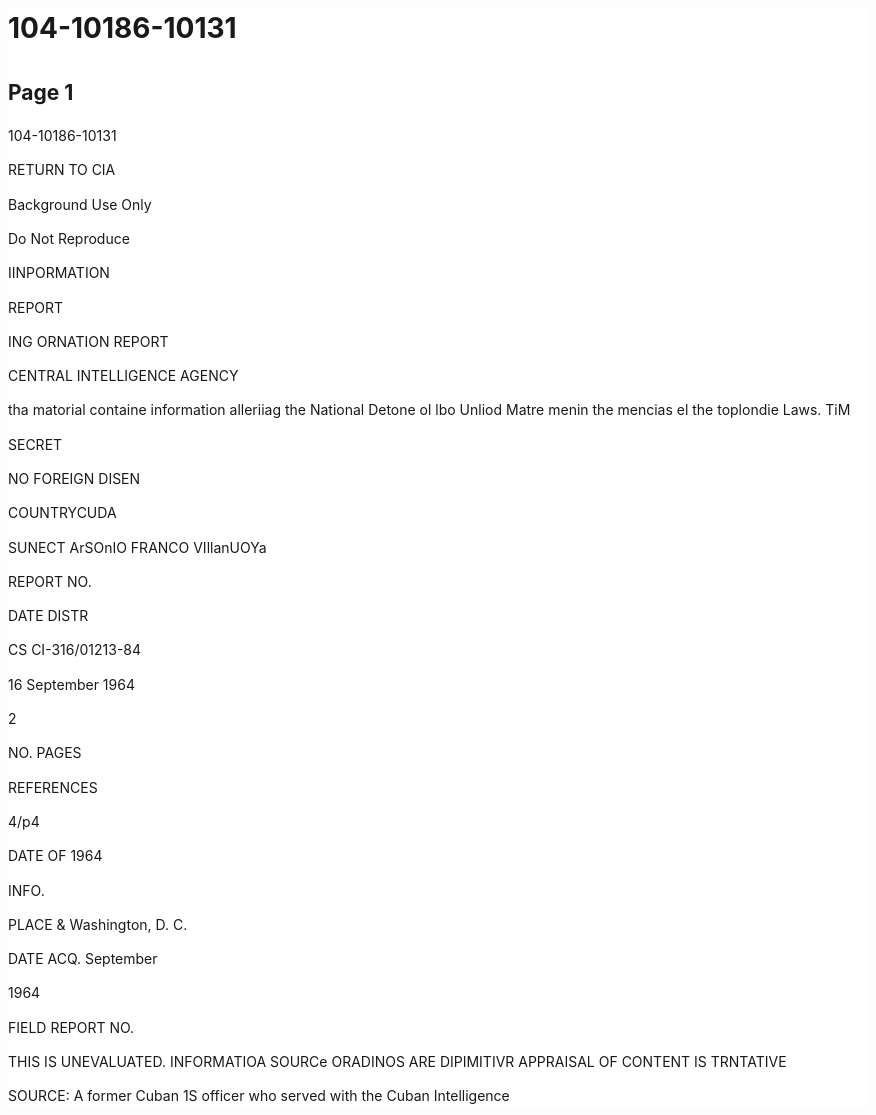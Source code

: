 # 104-10186-10131

## Page 1

104-10186-10131

RETURN TO CIA

Background Use Only

Do Not Reproduce

IINPORMATION

REPORT

ING ORNATION REPORT

CENTRAL INTELLIGENCE AGENCY

tha matorial containe information alleriiag the National Detone ol lbo Unliod Matre menin the mencias el the toplondie Laws. TiM

SECRET

NO FOREIGN DISEN

COUNTRYCUDA

SUNECT ArSOnIO FRANCO VIllanUOYa

REPORT NO.

DATE DISTR

CS CI-316/01213-84

16 September 1964

2

NO. PAGES

REFERENCES

4/p4

DATE OF 1964

INFO.

PLACE & Washington, D. C.

DATE ACQ. September

1964

FIELD REPORT NO.

THIS IS UNEVALUATED. INFORMATIOA SOURCe ORADINOS ARE DIPIMITIVR APPRAISAL OF CONTENT IS TRNTATIVE

SOURCE: A former Cuban 1S officer who served with the Cuban Intelligence
